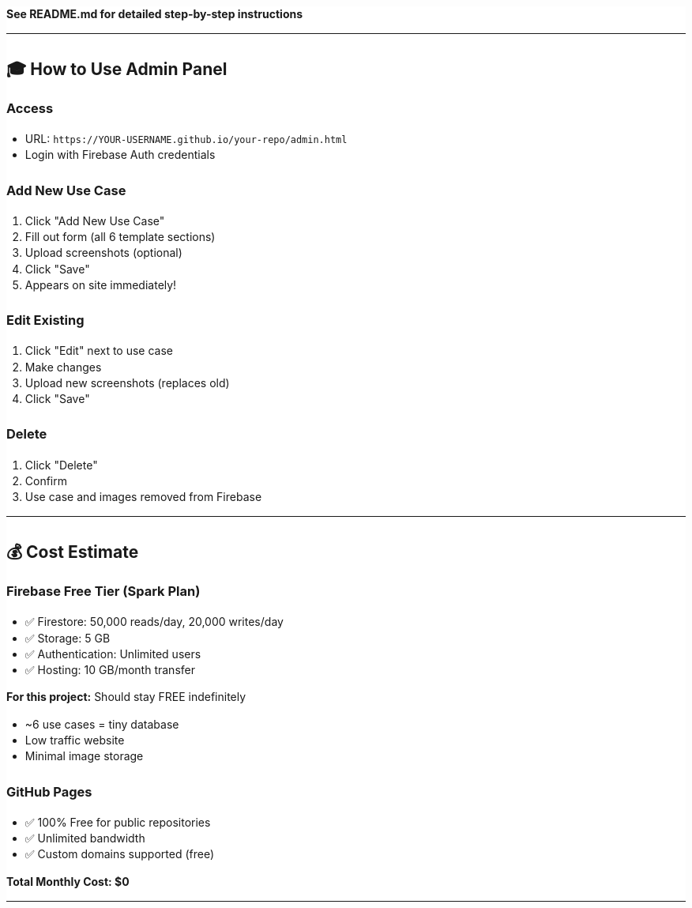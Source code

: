**See README.md for detailed step-by-step instructions**

---

## 🎓 How to Use Admin Panel

### Access
- URL: `https://YOUR-USERNAME.github.io/your-repo/admin.html`
- Login with Firebase Auth credentials

### Add New Use Case
1. Click "Add New Use Case"
2. Fill out form (all 6 template sections)
3. Upload screenshots (optional)
4. Click "Save"
5. Appears on site immediately!

### Edit Existing
1. Click "Edit" next to use case
2. Make changes
3. Upload new screenshots (replaces old)
4. Click "Save"

### Delete
1. Click "Delete"
2. Confirm
3. Use case and images removed from Firebase

---

## 💰 Cost Estimate

### Firebase Free Tier (Spark Plan)
- ✅ Firestore: 50,000 reads/day, 20,000 writes/day
- ✅ Storage: 5 GB
- ✅ Authentication: Unlimited users
- ✅ Hosting: 10 GB/month transfer

**For this project:** Should stay FREE indefinitely
- ~6 use cases = tiny database
- Low traffic website
- Minimal image storage

### GitHub Pages
- ✅ 100% Free for public repositories
- ✅ Unlimited bandwidth
- ✅ Custom domains supported (free)

**Total Monthly Cost: $0**

---